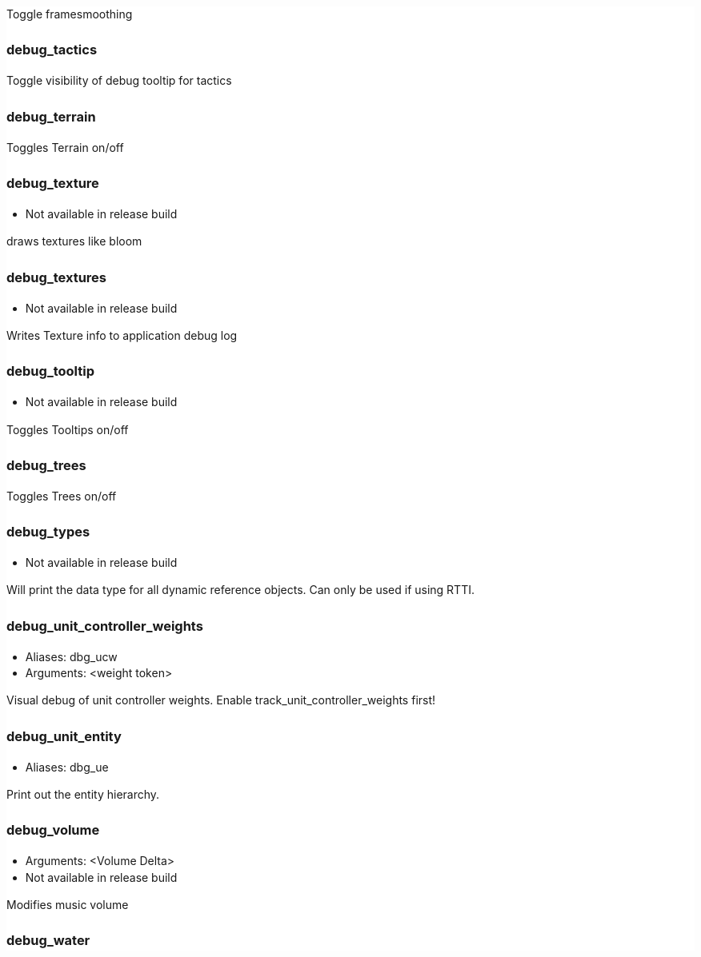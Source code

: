 Toggle framesmoothing

### debug_tactics

Toggle visibility of debug tooltip for tactics

### debug_terrain

Toggles Terrain on/off

### debug_texture
* Not available in release build

draws textures like bloom

### debug_textures
* Not available in release build

Writes Texture info to application debug log

### debug_tooltip
* Not available in release build

Toggles Tooltips on/off

### debug_trees

Toggles Trees on/off

### debug_types
* Not available in release build

Will print the data type for all dynamic reference objects. Can only be used if using RTTI.

### debug_unit_controller_weights
* Aliases: dbg_ucw
* Arguments: \<weight token\>

Visual debug of unit controller weights. Enable track_unit_controller_weights first!

### debug_unit_entity
* Aliases: dbg_ue

Print out the entity hierarchy.

### debug_volume
* Arguments: \<Volume Delta\>
* Not available in release build

Modifies music volume

### debug_water
